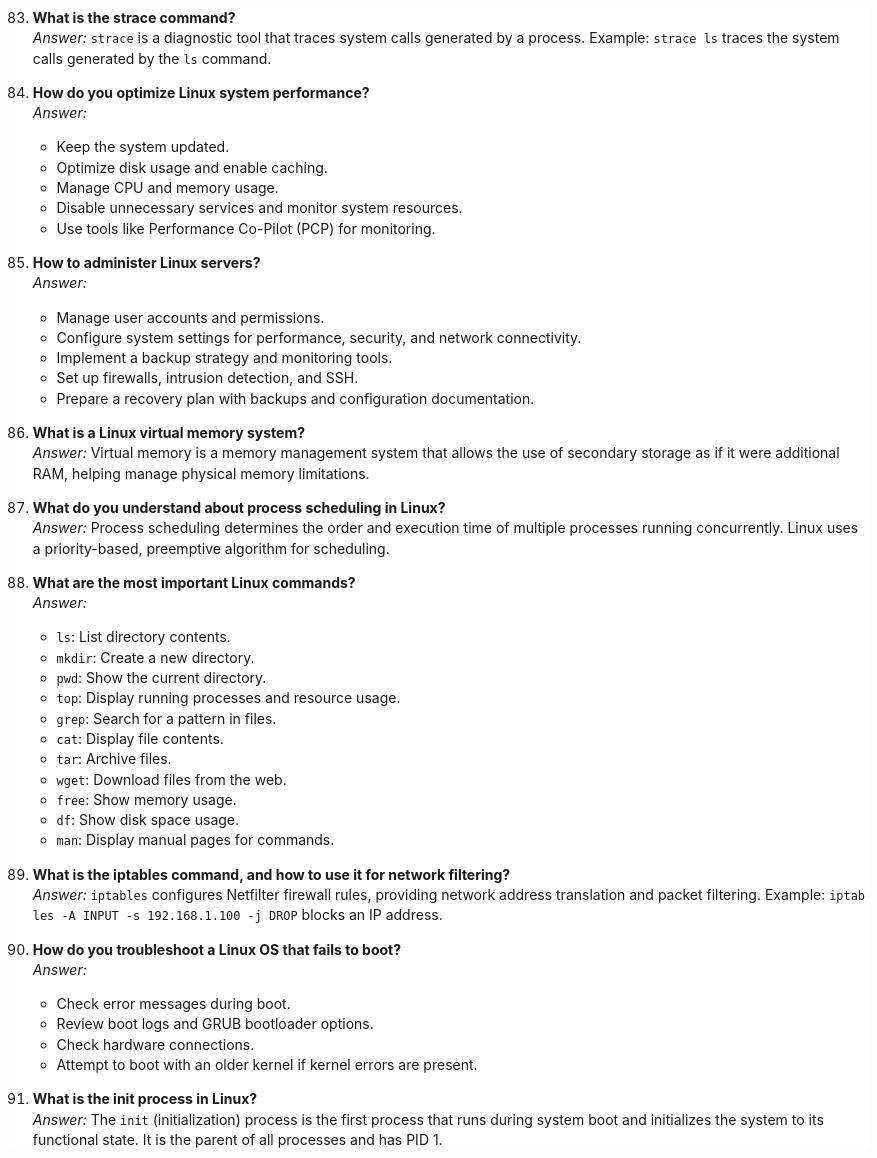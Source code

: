 83. **What is the strace command?**  
    *Answer:* `strace` is a diagnostic tool that traces system calls generated by a process. Example: `strace ls` traces the system calls generated by the `ls` command.

84. **How do you optimize Linux system performance?**  
    *Answer:*  
    - Keep the system updated.  
    - Optimize disk usage and enable caching.  
    - Manage CPU and memory usage.  
    - Disable unnecessary services and monitor system resources.  
    - Use tools like Performance Co-Pilot (PCP) for monitoring.

85. **How to administer Linux servers?**  
    *Answer:*  
    - Manage user accounts and permissions.  
    - Configure system settings for performance, security, and network connectivity.  
    - Implement a backup strategy and monitoring tools.  
    - Set up firewalls, intrusion detection, and SSH.  
    - Prepare a recovery plan with backups and configuration documentation.

86. **What is a Linux virtual memory system?**  
    *Answer:* Virtual memory is a memory management system that allows the use of secondary storage as if it were additional RAM, helping manage physical memory limitations.

87. **What do you understand about process scheduling in Linux?**  
    *Answer:* Process scheduling determines the order and execution time of multiple processes running concurrently. Linux uses a priority-based, preemptive algorithm for scheduling.

88. **What are the most important Linux commands?**  
    *Answer:*  
    - `ls`: List directory contents.  
    - `mkdir`: Create a new directory.  
    - `pwd`: Show the current directory.  
    - `top`: Display running processes and resource usage.  
    - `grep`: Search for a pattern in files.  
    - `cat`: Display file contents.  
    - `tar`: Archive files.  
    - `wget`: Download files from the web.  
    - `free`: Show memory usage.  
    - `df`: Show disk space usage.  
    - `man`: Display manual pages for commands.

89. **What is the iptables command, and how to use it for network filtering?**  
    *Answer:* `iptables` configures Netfilter firewall rules, providing network address translation and packet filtering. Example: `iptables -A INPUT -s 192.168.1.100 -j DROP` blocks an IP address.

90. **How do you troubleshoot a Linux OS that fails to boot?**  
    *Answer:*  
    - Check error messages during boot.  
    - Review boot logs and GRUB bootloader options.  
    - Check hardware connections.  
    - Attempt to boot with an older kernel if kernel errors are present.

91. **What is the init process in Linux?**  
    *Answer:* The `init` (initialization) process is the first process that runs during system boot and initializes the system to its functional state. It is the parent of all processes and has PID 1.
